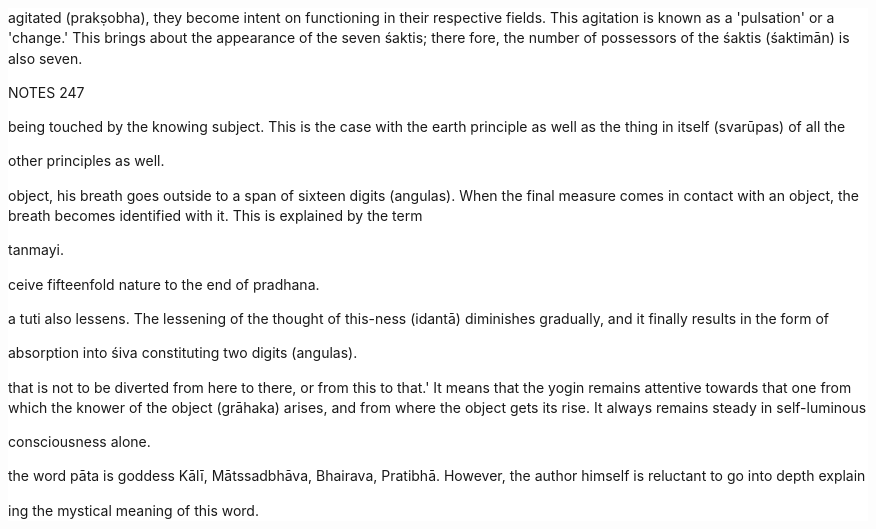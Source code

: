 agitated (prakṣobha), they become intent on functioning in their respective fields. This agitation is known as a 'pulsation' or a 'change.' This brings about the appearance of the seven śaktis; there fore, the number of possessors of the śaktis (śaktimān) is also seven. 

NOTES 247 



[^157]:

    The purity of pure knowable (śuddhaprameya) is a result of it not 

being touched by the knowing subject. This is the case with the earth principle as well as the thing in itself (svarūpas) of all the 

other principles as well. 

[^158]:

    When a person well-established in prāṇa perceives an external 

object, his breath goes outside to a span of sixteen digits (angulas). When the final measure comes in contact with an object, the breath becomes identified with it. This is explained by the term 

tanmayi. 

[^159]:

    Those who are endowed with discerning capability are able to con 

ceive fifteenfold nature to the end of pradhana. 

[^160]:

    With the lessening of-the-number of thought constructs, the span of 

a tuti also lessens. The lessening of the thought of this-ness (idantā) diminishes gradually, and it finally results in the form of 

absorption into śiva constituting two digits (angulas). 

[^161]:

    The word sāvadhānatā here means 'steadiness of consciousness of 

that is not to be diverted from here to there, or from this to that.' It means that the yogin remains attentive towards that one from which the knower of the object (grāhaka) arises, and from where the object gets its rise. It always remains steady in self-luminous 

consciousness alone. 

[^162]:

    According to early Saiva thinkers, such as Kallata, the meaning of 

the word pāta is goddess Kālī, Mātssadbhāva, Bhairava, Pratibhā. However, the author himself is reluctant to go into depth explain 

ing the mystical meaning of this word. 

[^163]:

    When a yogin practices meditation in the tuṭi related either to 
